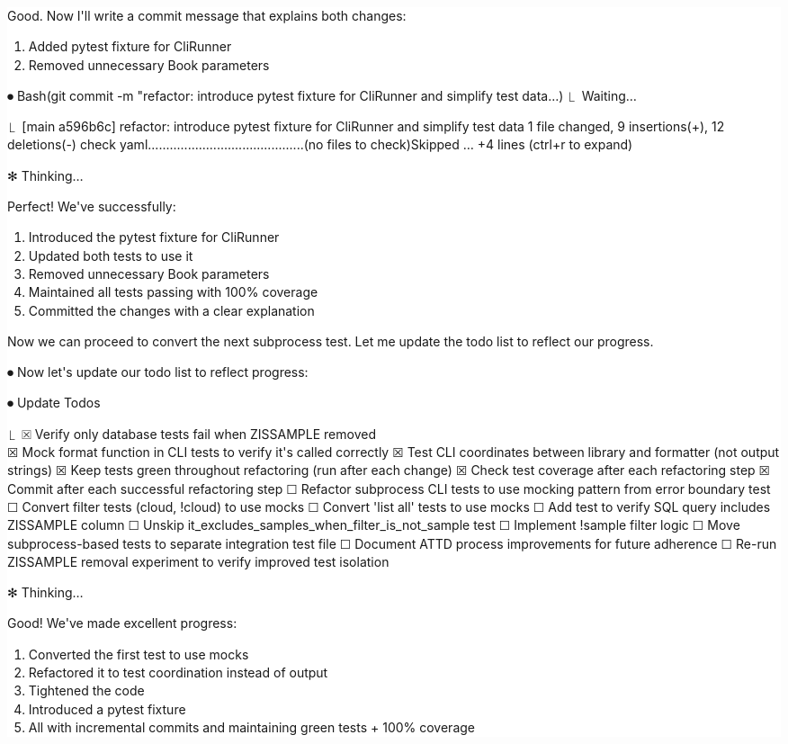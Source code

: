   Good. Now I'll write a commit message that explains both changes:
  1. Added pytest fixture for CliRunner
  2. Removed unnecessary Book parameters


⏺ Bash(git commit -m "refactor: introduce pytest fixture for CliRunner and simplify test data…)
  ⎿  Waiting…

  ⎿  [main a596b6c] refactor: introduce pytest fixture for CliRunner and simplify test data
      1 file changed, 9 insertions(+), 12 deletions(-)
     check yaml...........................................(no files to check)Skipped
     … +4 lines (ctrl+r to expand)



✻ Thinking…

  Perfect! We've successfully:
  1. Introduced the pytest fixture for CliRunner
  2. Updated both tests to use it
  3. Removed unnecessary Book parameters
  4. Maintained all tests passing with 100% coverage
  5. Committed the changes with a clear explanation

  Now we can proceed to convert the next subprocess test. Let me update the todo list to reflect our progress.


⏺ Now let's update our todo list to reflect progress:


⏺ Update Todos

  ⎿  ☒ Verify only database tests fail when ZISSAMPLE removed                       
     ☒ Mock format function in CLI tests to verify it's called correctly
     ☒ Test CLI coordinates between library and formatter (not output strings)
     ☒ Keep tests green throughout refactoring (run after each change)
     ☒ Check test coverage after each refactoring step
     ☒ Commit after each successful refactoring step
     ☐ Refactor subprocess CLI tests to use mocking pattern from error boundary test
     ☐ Convert filter tests (cloud, !cloud) to use mocks
     ☐ Convert 'list all' tests to use mocks
     ☐ Add test to verify SQL query includes ZISSAMPLE column
     ☐ Unskip it_excludes_samples_when_filter_is_not_sample test
     ☐ Implement !sample filter logic
     ☐ Move subprocess-based tests to separate integration test file
     ☐ Document ATTD process improvements for future adherence
     ☐ Re-run ZISSAMPLE removal experiment to verify improved test isolation



✻ Thinking…

  Good! We've made excellent progress:
  1. Converted the first test to use mocks
  2. Refactored it to test coordination instead of output
  3. Tightened the code
  4. Introduced a pytest fixture
  5. All with incremental commits and maintaining green tests + 100% coverage
